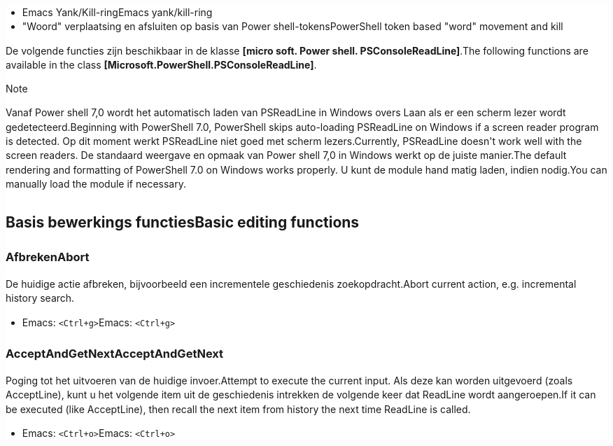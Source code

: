 - <span data-ttu-id="aefb1-118">Emacs Yank/Kill-ring</span><span class="sxs-lookup"><span data-stu-id="aefb1-118">Emacs yank/kill-ring</span></span>
- <span data-ttu-id="aefb1-119">"Woord" verplaatsing en afsluiten op basis van Power shell-tokens</span><span class="sxs-lookup"><span data-stu-id="aefb1-119">PowerShell token based "word" movement and kill</span></span>

<span data-ttu-id="aefb1-120">De volgende functies zijn beschikbaar in de klasse **[micro soft. Power shell. PSConsoleReadLine]**.</span><span class="sxs-lookup"><span data-stu-id="aefb1-120">The following functions are available in the class **[Microsoft.PowerShell.PSConsoleReadLine]**.</span></span>

> [!NOTE]
> <span data-ttu-id="aefb1-121">Vanaf Power shell 7,0 wordt het automatisch laden van PSReadLine in Windows overs Laan als er een scherm lezer wordt gedetecteerd.</span><span class="sxs-lookup"><span data-stu-id="aefb1-121">Beginning with PowerShell 7.0, PowerShell skips auto-loading PSReadLine on Windows if a screen reader program is detected.</span></span> <span data-ttu-id="aefb1-122">Op dit moment werkt PSReadLine niet goed met scherm lezers.</span><span class="sxs-lookup"><span data-stu-id="aefb1-122">Currently, PSReadLine doesn't work well with the screen readers.</span></span> <span data-ttu-id="aefb1-123">De standaard weergave en opmaak van Power shell 7,0 in Windows werkt op de juiste manier.</span><span class="sxs-lookup"><span data-stu-id="aefb1-123">The default rendering and formatting of PowerShell 7.0 on Windows works properly.</span></span> <span data-ttu-id="aefb1-124">U kunt de module hand matig laden, indien nodig.</span><span class="sxs-lookup"><span data-stu-id="aefb1-124">You can manually load the module if necessary.</span></span>

## <a name="basic-editing-functions"></a><span data-ttu-id="aefb1-125">Basis bewerkings functies</span><span class="sxs-lookup"><span data-stu-id="aefb1-125">Basic editing functions</span></span>

### <a name="abort"></a><span data-ttu-id="aefb1-126">Afbreken</span><span class="sxs-lookup"><span data-stu-id="aefb1-126">Abort</span></span>

<span data-ttu-id="aefb1-127">De huidige actie afbreken, bijvoorbeeld een incrementele geschiedenis zoekopdracht.</span><span class="sxs-lookup"><span data-stu-id="aefb1-127">Abort current action, e.g. incremental history search.</span></span>

- <span data-ttu-id="aefb1-128">Emacs: `<Ctrl+g>`</span><span class="sxs-lookup"><span data-stu-id="aefb1-128">Emacs: `<Ctrl+g>`</span></span>

### <a name="acceptandgetnext"></a><span data-ttu-id="aefb1-129">AcceptAndGetNext</span><span class="sxs-lookup"><span data-stu-id="aefb1-129">AcceptAndGetNext</span></span>

<span data-ttu-id="aefb1-130">Poging tot het uitvoeren van de huidige invoer.</span><span class="sxs-lookup"><span data-stu-id="aefb1-130">Attempt to execute the current input.</span></span> <span data-ttu-id="aefb1-131">Als deze kan worden uitgevoerd (zoals AcceptLine), kunt u het volgende item uit de geschiedenis intrekken de volgende keer dat ReadLine wordt aangeroepen.</span><span class="sxs-lookup"><span data-stu-id="aefb1-131">If it can be executed (like AcceptLine), then recall the next item from history the next time ReadLine is called.</span></span>

- <span data-ttu-id="aefb1-132">Emacs: `<Ctrl+o>`</span><span class="sxs-lookup"><span data-stu-id="aefb1-132">Emacs: `<Ctrl+o>`</span></span>
